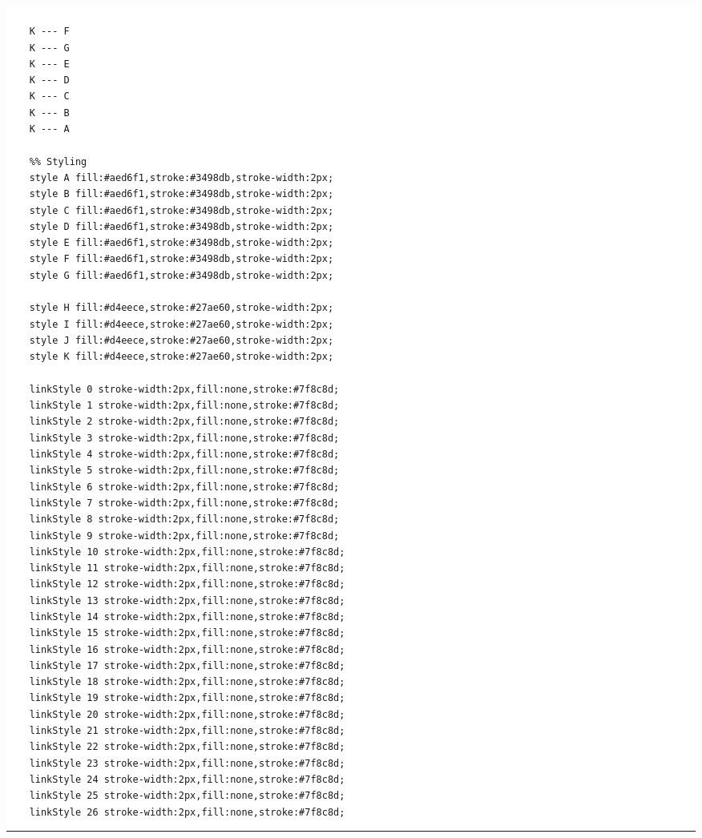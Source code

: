 ```mermaid

    K --- F
    K --- G
    K --- E
    K --- D
    K --- C
    K --- B
    K --- A

    %% Styling
    style A fill:#aed6f1,stroke:#3498db,stroke-width:2px;
    style B fill:#aed6f1,stroke:#3498db,stroke-width:2px;
    style C fill:#aed6f1,stroke:#3498db,stroke-width:2px;
    style D fill:#aed6f1,stroke:#3498db,stroke-width:2px;
    style E fill:#aed6f1,stroke:#3498db,stroke-width:2px;
    style F fill:#aed6f1,stroke:#3498db,stroke-width:2px;
    style G fill:#aed6f1,stroke:#3498db,stroke-width:2px;

    style H fill:#d4eece,stroke:#27ae60,stroke-width:2px;
    style I fill:#d4eece,stroke:#27ae60,stroke-width:2px;
    style J fill:#d4eece,stroke:#27ae60,stroke-width:2px;
    style K fill:#d4eece,stroke:#27ae60,stroke-width:2px;

    linkStyle 0 stroke-width:2px,fill:none,stroke:#7f8c8d;
    linkStyle 1 stroke-width:2px,fill:none,stroke:#7f8c8d;
    linkStyle 2 stroke-width:2px,fill:none,stroke:#7f8c8d;
    linkStyle 3 stroke-width:2px,fill:none,stroke:#7f8c8d;
    linkStyle 4 stroke-width:2px,fill:none,stroke:#7f8c8d;
    linkStyle 5 stroke-width:2px,fill:none,stroke:#7f8c8d;
    linkStyle 6 stroke-width:2px,fill:none,stroke:#7f8c8d;
    linkStyle 7 stroke-width:2px,fill:none,stroke:#7f8c8d;
    linkStyle 8 stroke-width:2px,fill:none,stroke:#7f8c8d;
    linkStyle 9 stroke-width:2px,fill:none,stroke:#7f8c8d;
    linkStyle 10 stroke-width:2px,fill:none,stroke:#7f8c8d;
    linkStyle 11 stroke-width:2px,fill:none,stroke:#7f8c8d;
    linkStyle 12 stroke-width:2px,fill:none,stroke:#7f8c8d;
    linkStyle 13 stroke-width:2px,fill:none,stroke:#7f8c8d;
    linkStyle 14 stroke-width:2px,fill:none,stroke:#7f8c8d;
    linkStyle 15 stroke-width:2px,fill:none,stroke:#7f8c8d;
    linkStyle 16 stroke-width:2px,fill:none,stroke:#7f8c8d;
    linkStyle 17 stroke-width:2px,fill:none,stroke:#7f8c8d;
    linkStyle 18 stroke-width:2px,fill:none,stroke:#7f8c8d;
    linkStyle 19 stroke-width:2px,fill:none,stroke:#7f8c8d;
    linkStyle 20 stroke-width:2px,fill:none,stroke:#7f8c8d;
    linkStyle 21 stroke-width:2px,fill:none,stroke:#7f8c8d;
    linkStyle 22 stroke-width:2px,fill:none,stroke:#7f8c8d;
    linkStyle 23 stroke-width:2px,fill:none,stroke:#7f8c8d;
    linkStyle 24 stroke-width:2px,fill:none,stroke:#7f8c8d;
    linkStyle 25 stroke-width:2px,fill:none,stroke:#7f8c8d;
    linkStyle 26 stroke-width:2px,fill:none,stroke:#7f8c8d;
```

---